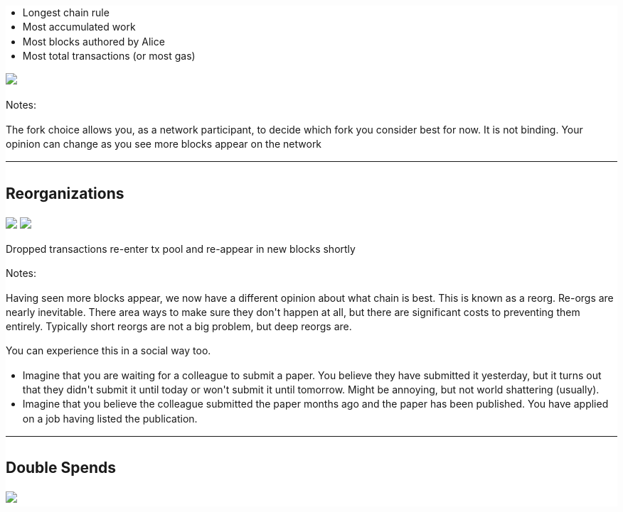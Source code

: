<pba-flex center>

- Longest chain rule
- Most accumulated work
- Most blocks authored by Alice
- Most total transactions (or most gas)

<img style="width: 500px" src="../finality/img/reorgs-1.svg" />

</pba-flex>

Notes:

The fork choice allows you, as a network participant, to decide which fork you consider best for now.
It is not binding.
Your opinion can change as you see more blocks appear on the network


----

## Reorganizations

<img style="width: 500px" src="../finality/img/reorgs-1.svg" />

<img style="width: 500px" src="../finality/img/reorgs-2.svg" /> 

Dropped transactions re-enter tx pool and re-appear in new blocks shortly 

Notes:

Having seen more blocks appear, we now have a different opinion about what chain is best.
This is known as a reorg.
Re-orgs are nearly inevitable.
There area ways to make sure they don't happen at all, but there are significant costs to preventing them entirely.
Typically short reorgs are not a big problem, but deep reorgs are.

You can experience this in a social way too.

- Imagine that you are waiting for a colleague to submit a paper.
  You believe they have submitted it yesterday, but it turns out that they didn't submit it until today or won't submit it until tomorrow.
  Might be annoying, but not world shattering (usually).
- Imagine that you believe the colleague submitted the paper months ago and the paper has been published.
  You have applied on a job having listed the publication.


----

## Double Spends

<img style="width: 800px" src="./img/double-spend-1.svg" />

